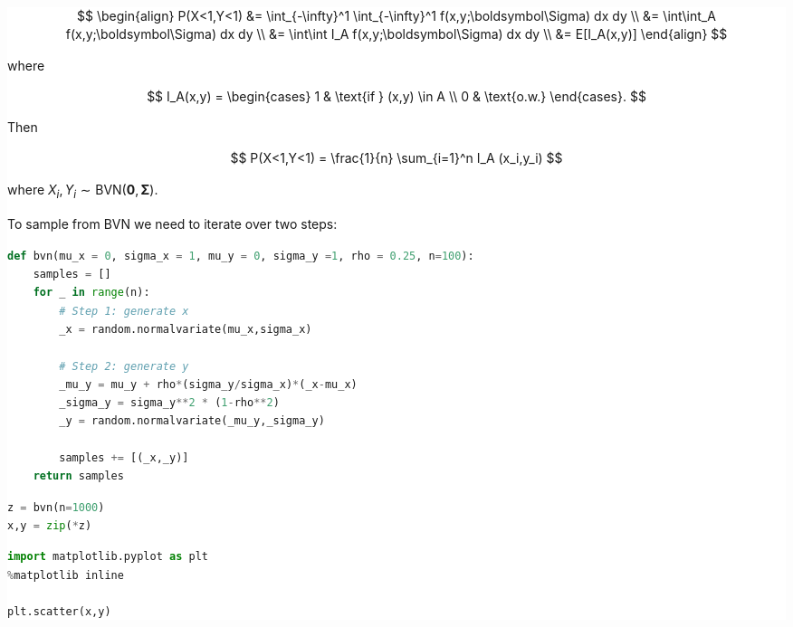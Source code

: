 
$$
\begin{align}
P(X<1,Y<1) &= \int_{-\infty}^1 \int_{-\infty}^1 f(x,y;\boldsymbol\Sigma) dx dy \\
&= \int\int_A f(x,y;\boldsymbol\Sigma) dx dy \\
&= \int\int I_A f(x,y;\boldsymbol\Sigma) dx dy \\
&= E[I_A(x,y)]
\end{align}
$$

where

$$
I_A(x,y) =
\begin{cases}
1 & \text{if } (x,y) \in A \\
0 & \text{o.w.}
\end{cases}.
$$

Then

$$
P(X<1,Y<1) = \frac{1}{n} \sum_{i=1}^n I_A (x_i,y_i)
$$

where $X_i,Y_i \sim \text{BVN}(\boldsymbol0,\boldsymbol\Sigma)$.

To sample from BVN we need to iterate over two steps:

```python
def bvn(mu_x = 0, sigma_x = 1, mu_y = 0, sigma_y =1, rho = 0.25, n=100):
    samples = []
    for _ in range(n):
        # Step 1: generate x
        _x = random.normalvariate(mu_x,sigma_x)
        
        # Step 2: generate y
        _mu_y = mu_y + rho*(sigma_y/sigma_x)*(_x-mu_x)
        _sigma_y = sigma_y**2 * (1-rho**2)
        _y = random.normalvariate(_mu_y,_sigma_y)
        
        samples += [(_x,_y)]
    return samples
```

```python
z = bvn(n=1000)
x,y = zip(*z)
```

```python
import matplotlib.pyplot as plt
%matplotlib inline

plt.scatter(x,y)
```
